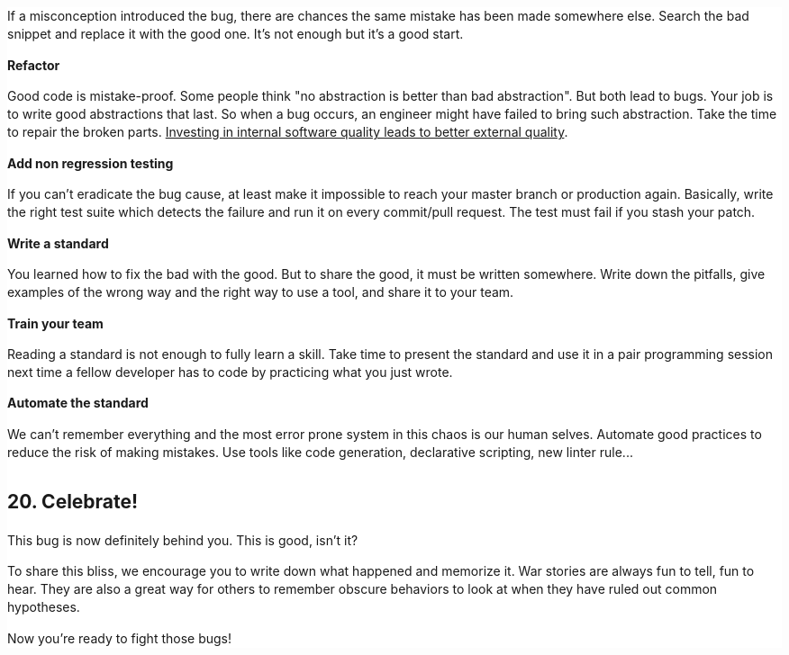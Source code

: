 If a misconception introduced the bug, there are chances the same mistake has been made somewhere else. Search the bad snippet and replace it with the good one. It’s not enough but it’s a good start.

**Refactor**

Good code is mistake-proof. Some people think "no abstraction is better than bad abstraction". But both lead to bugs. Your job is to write good abstractions that last. So when a bug occurs, an engineer might have failed to bring such abstraction. Take the time to repair the broken parts. [Investing in internal software quality leads to better external quality](https://martinfowler.com/articles/is-quality-worth-cost.html).

**Add non regression testing**

If you can’t eradicate the bug cause, at least make it impossible to reach your master branch or production again. Basically, write the right test suite which detects the failure and run it on every commit/pull request. The test must fail if you stash your patch.

**Write a standard**

You learned how to fix the bad with the good. But to share the good, it must be written somewhere. Write down the pitfalls, give examples of the wrong way and the right way to use a tool, and share it to your team.

**Train your team**

Reading a standard is not enough to fully learn a skill. Take time to present the standard and use it in a pair programming session next time a fellow developer has to code by practicing what you just wrote.

**Automate the standard**

We can’t remember everything and the most error prone system in this chaos is our human selves. Automate good practices to reduce the risk of making mistakes. Use tools like code generation, declarative scripting, new linter rule...

## 20. Celebrate!

This bug is now definitely behind you. This is good, isn’t it?

To share this bliss, we encourage you to write down what happened and memorize it. War stories are always fun to tell, fun to hear. They are also a great way for others to remember obscure behaviors to look at when they have ruled out common hypotheses.

Now you’re ready to fight those bugs!
